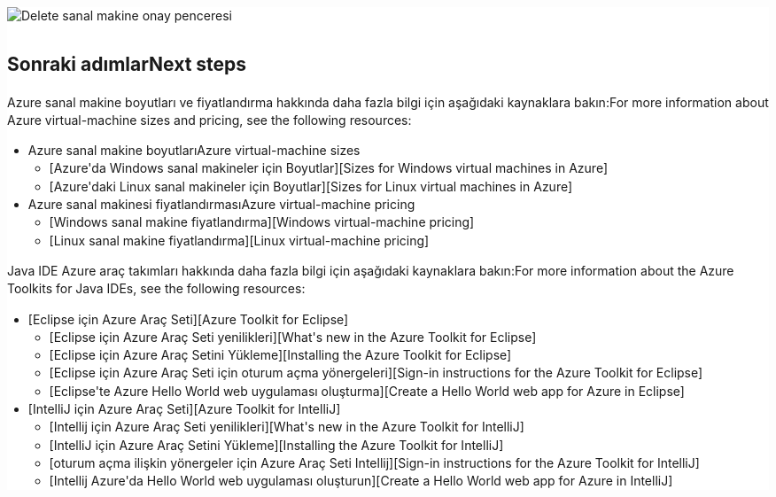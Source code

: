    ![Delete sanal makine onay penceresi][DE02]

## <a name="next-steps"></a><span data-ttu-id="eedf2-171">Sonraki adımlar</span><span class="sxs-lookup"><span data-stu-id="eedf2-171">Next steps</span></span>
<span data-ttu-id="eedf2-172">Azure sanal makine boyutları ve fiyatlandırma hakkında daha fazla bilgi için aşağıdaki kaynaklara bakın:</span><span class="sxs-lookup"><span data-stu-id="eedf2-172">For more information about Azure virtual-machine sizes and pricing, see the following resources:</span></span>

* <span data-ttu-id="eedf2-173">Azure sanal makine boyutları</span><span class="sxs-lookup"><span data-stu-id="eedf2-173">Azure virtual-machine sizes</span></span>
  * <span data-ttu-id="eedf2-174">[Azure'da Windows sanal makineler için Boyutlar]</span><span class="sxs-lookup"><span data-stu-id="eedf2-174">[Sizes for Windows virtual machines in Azure]</span></span>
  * <span data-ttu-id="eedf2-175">[Azure'daki Linux sanal makineler için Boyutlar]</span><span class="sxs-lookup"><span data-stu-id="eedf2-175">[Sizes for Linux virtual machines in Azure]</span></span>
* <span data-ttu-id="eedf2-176">Azure sanal makinesi fiyatlandırması</span><span class="sxs-lookup"><span data-stu-id="eedf2-176">Azure virtual-machine pricing</span></span>
  * <span data-ttu-id="eedf2-177">[Windows sanal makine fiyatlandırma]</span><span class="sxs-lookup"><span data-stu-id="eedf2-177">[Windows virtual-machine pricing]</span></span>
  * <span data-ttu-id="eedf2-178">[Linux sanal makine fiyatlandırma]</span><span class="sxs-lookup"><span data-stu-id="eedf2-178">[Linux virtual-machine pricing]</span></span>

<span data-ttu-id="eedf2-179">Java IDE Azure araç takımları hakkında daha fazla bilgi için aşağıdaki kaynaklara bakın:</span><span class="sxs-lookup"><span data-stu-id="eedf2-179">For more information about the Azure Toolkits for Java IDEs, see the following resources:</span></span>

* <span data-ttu-id="eedf2-180">[Eclipse için Azure Araç Seti]</span><span class="sxs-lookup"><span data-stu-id="eedf2-180">[Azure Toolkit for Eclipse]</span></span>
  * <span data-ttu-id="eedf2-181">[Eclipse için Azure Araç Seti yenilikleri]</span><span class="sxs-lookup"><span data-stu-id="eedf2-181">[What's new in the Azure Toolkit for Eclipse]</span></span>
  * <span data-ttu-id="eedf2-182">[Eclipse için Azure Araç Setini Yükleme]</span><span class="sxs-lookup"><span data-stu-id="eedf2-182">[Installing the Azure Toolkit for Eclipse]</span></span>
  * <span data-ttu-id="eedf2-183">[Eclipse için Azure Araç Seti için oturum açma yönergeleri]</span><span class="sxs-lookup"><span data-stu-id="eedf2-183">[Sign-in instructions for the Azure Toolkit for Eclipse]</span></span>
  * <span data-ttu-id="eedf2-184">[Eclipse'te Azure Hello World web uygulaması oluşturma]</span><span class="sxs-lookup"><span data-stu-id="eedf2-184">[Create a Hello World web app for Azure in Eclipse]</span></span>
* <span data-ttu-id="eedf2-185">[IntelliJ için Azure Araç Seti]</span><span class="sxs-lookup"><span data-stu-id="eedf2-185">[Azure Toolkit for IntelliJ]</span></span>
  * <span data-ttu-id="eedf2-186">[Intellij için Azure Araç Seti yenilikleri]</span><span class="sxs-lookup"><span data-stu-id="eedf2-186">[What's new in the Azure Toolkit for IntelliJ]</span></span>
  * <span data-ttu-id="eedf2-187">[IntelliJ için Azure Araç Setini Yükleme]</span><span class="sxs-lookup"><span data-stu-id="eedf2-187">[Installing the Azure Toolkit for IntelliJ]</span></span>
  * <span data-ttu-id="eedf2-188">[oturum açma ilişkin yönergeler için Azure Araç Seti Intellij]</span><span class="sxs-lookup"><span data-stu-id="eedf2-188">[Sign-in instructions for the Azure Toolkit for IntelliJ]</span></span>
  * <span data-ttu-id="eedf2-189">[Intellij Azure'da Hello World web uygulaması oluşturun]</span><span class="sxs-lookup"><span data-stu-id="eedf2-189">[Create a Hello World web app for Azure in IntelliJ]</span></span>


[RE01]: ./media/azure-toolkit-for-intellij-managing-virtual-machines-using-azure-explorer/RE01.png
[RE02]: ./media/azure-toolkit-for-intellij-managing-virtual-machines-using-azure-explorer/RE02.png
[SH01]: ./media/azure-toolkit-for-intellij-managing-virtual-machines-using-azure-explorer/SH01.png
[SH02]: ./media/azure-toolkit-for-intellij-managing-virtual-machines-using-azure-explorer/SH02.png
[DE01]: ./media/azure-toolkit-for-intellij-managing-virtual-machines-using-azure-explorer/DE01.png
[DE02]: ./media/azure-toolkit-for-intellij-managing-virtual-machines-using-azure-explorer/DE02.png
[CR01]: ./media/azure-toolkit-for-intellij-managing-virtual-machines-using-azure-explorer/CR01.png
[CR02]: ./media/azure-toolkit-for-intellij-managing-virtual-machines-using-azure-explorer/CR02.png
[CR03]: ./media/azure-toolkit-for-intellij-managing-virtual-machines-using-azure-explorer/CR03.png
[CR04]: ./media/azure-toolkit-for-intellij-managing-virtual-machines-using-azure-explorer/CR04.png
[CR05]: ./media/azure-toolkit-for-intellij-managing-virtual-machines-using-azure-explorer/CR05.png
[CR06]: ./media/azure-toolkit-for-intellij-managing-virtual-machines-using-azure-explorer/CR06.png
[CR07]: ./media/azure-toolkit-for-intellij-managing-virtual-machines-using-azure-explorer/CR07.png
[CR08]: ./media/azure-toolkit-for-intellij-managing-virtual-machines-using-azure-explorer/CR08.png